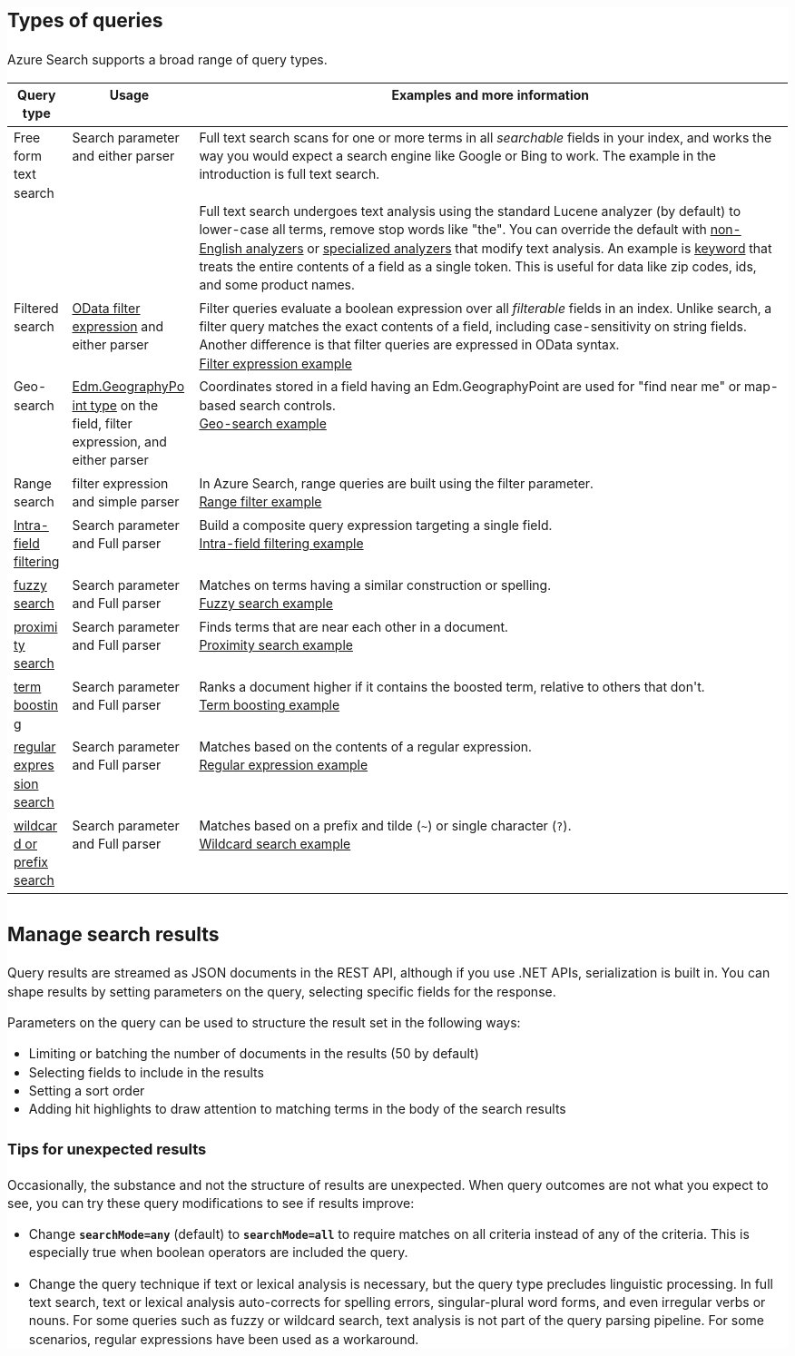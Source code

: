 <a name="types-of-queries"></a>

## Types of queries

Azure Search supports a broad range of query types. 

| Query type | Usage | Examples and more information |
|------------|--------|-------------------------------|
| Free form text search | Search parameter and either parser| Full text search scans for one or more terms in all *searchable* fields in your index, and works the way you would expect a search engine like Google or Bing to work. The example in the introduction is full text search.<br/><br/>Full text search undergoes text analysis using the standard Lucene analyzer (by default) to lower-case all terms, remove stop words like "the". You can override the default with [non-English analyzers](https://docs.microsoft.com/rest/api/searchservice/language-support#analyzer-list) or [specialized analyzers](https://docs.microsoft.com/rest/api/searchservice/custom-analyzers-in-azure-search#AnalyzerTable) that modify text analysis. An example is [keyword](https://lucene.apache.org/core/4_10_3/analyzers-common/org/apache/lucene/analysis/core/KeywordAnalyzer.html) that treats the entire contents of a field as a single token. This is useful for data like zip codes, ids, and some product names. | 
| Filtered search | [OData filter expression](https://docs.microsoft.com/rest/api/searchservice/OData-Expression-Syntax-for-Azure-Search) and either parser | Filter queries evaluate a boolean expression over all *filterable* fields in an index. Unlike search, a filter query matches the exact contents of a field, including case-sensitivity on string fields. Another difference is that filter queries are expressed in OData syntax. <br/>[Filter expression example](search-query-simple-examples.md#example-3-filter-queries) |
| Geo-search | [Edm.GeographyPoint type](https://docs.microsoft.com/rest/api/searchservice/supported-data-types) on the field, filter expression, and either parser | Coordinates stored in a field having an Edm.GeographyPoint are used for "find near me" or map-based search controls. <br/>[Geo-search example](search-query-simple-examples.md#example-5-geo-search)|
| Range search | filter expression and simple parser | In Azure Search, range queries are built using the filter parameter. <br/>[Range filter example](search-query-simple-examples.md#example-4-range-filters) | 
| [Intra-field filtering](https://docs.microsoft.com/rest/api/searchservice/Lucene-query-syntax-in-Azure-Search#bkmk_fields) | Search parameter and Full parser | Build a composite query expression targeting a single field. <br/>[Intra-field filtering example](search-query-lucene-examples.md#example-2-intra-field-filtering) |
| [fuzzy search](https://docs.microsoft.com/rest/api/searchservice/Lucene-query-syntax-in-Azure-Search#bkmk_fuzzy) | Search parameter and Full parser | Matches on terms having a similar construction or spelling. <br/>[Fuzzy search example](search-query-lucene-examples.md#example-3-fuzzy-search) |
| [proximity search](https://docs.microsoft.com/rest/api/searchservice/Lucene-query-syntax-in-Azure-Search#bkmk_proximity) | Search parameter and Full parser | Finds terms that are near each other in a document. <br/>[Proximity search example](search-query-lucene-examples.md#example-4-proximity-search) |
| [term boosting](https://docs.microsoft.com/rest/api/searchservice/Lucene-query-syntax-in-Azure-Search#bkmk_termboost) | Search parameter and Full parser | Ranks a document higher if it contains the boosted term, relative to others that don't. <br/>[Term boosting example](search-query-lucene-examples.md#example-5-term-boosting) |
| [regular expression search](https://docs.microsoft.com/rest/api/searchservice/Lucene-query-syntax-in-Azure-Search#bkmk_regex) | Search parameter and Full parser | Matches based on the contents of a regular expression. <br/>[Regular expression example](search-query-lucene-examples.md#example-6-regex) |
|  [wildcard or prefix search](https://docs.microsoft.com/rest/api/searchservice/Lucene-query-syntax-in-Azure-Search#bkmk_wildcard) | Search parameter and Full parser | Matches based on a prefix and tilde (`~`) or single character (`?`). <br/>[Wildcard search example](search-query-lucene-examples.md#example-7-wildcard-search) |

## Manage search results 

Query results are streamed as JSON documents in the REST API, although if you use .NET APIs, serialization is built in. You can shape results by setting parameters on the query, selecting specific fields for the response.

Parameters on the query can be used to structure the result set in the following ways:

+ Limiting or batching the number of documents in the results (50 by default)
+ Selecting fields to include in the results
+ Setting a sort order
+ Adding hit highlights to draw attention to matching terms in the body of the search results

### Tips for unexpected results

Occasionally, the substance and not the structure of results are unexpected. When query outcomes are not what you expect to see, you can try these query modifications to see if results improve:

+ Change **`searchMode=any`** (default) to **`searchMode=all`** to require matches on all criteria instead of any of the criteria. This is especially true when boolean operators are included the query.

+ Change the query technique if text or lexical analysis is necessary, but the query type precludes linguistic processing. In full text search, text or lexical analysis auto-corrects for spelling errors, singular-plural word forms, and even irregular verbs or nouns. For some queries such as fuzzy or wildcard search, text analysis is not part of the query parsing pipeline. For some scenarios, regular expressions have been used as a workaround. 
